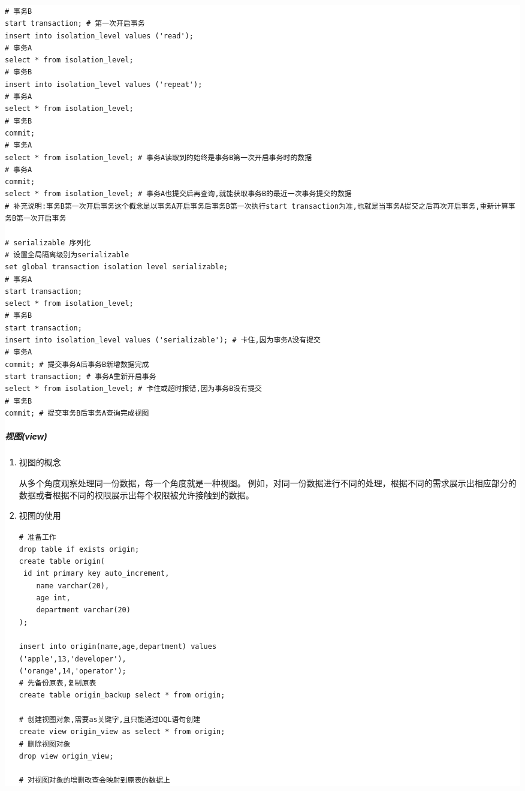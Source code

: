    ```mysql
   # 事务B
   start transaction; # 第一次开启事务
   insert into isolation_level values ('read');
   # 事务A
   select * from isolation_level;
   # 事务B
   insert into isolation_level values ('repeat');
   # 事务A
   select * from isolation_level;
   # 事务B
   commit;
   # 事务A
   select * from isolation_level; # 事务A读取到的始终是事务B第一次开启事务时的数据
   # 事务A
   commit;
   select * from isolation_level; # 事务A也提交后再查询,就能获取事务B的最近一次事务提交的数据
   # 补充说明:事务B第一次开启事务这个概念是以事务A开启事务后事务B第一次执行start transaction为准,也就是当事务A提交之后再次开启事务,重新计算事务B第一次开启事务
   
   # serializable 序列化
   # 设置全局隔离级别为serializable
   set global transaction isolation level serializable;
   # 事务A
   start transaction;
   select * from isolation_level;
   # 事务B
   start transaction;
   insert into isolation_level values ('serializable'); # 卡住,因为事务A没有提交
   # 事务A
   commit; # 提交事务A后事务B新增数据完成
   start transaction; # 事务A重新开启事务
   select * from isolation_level; # 卡住或超时报错,因为事务B没有提交
   # 事务B
   commit; # 提交事务B后事务A查询完成视图
   ```

##### 视图(view)

1. 视图的概念

   从多个角度观察处理同一份数据，每一个角度就是一种视图。  例如，对同一份数据进行不同的处理，根据不同的需求展示出相应部分的数据或者根据不同的权限展示出每个权限被允许接触到的数据。

2. 视图的使用

   ```mysql
   # 准备工作
   drop table if exists origin;
   create table origin(
   	id int primary key auto_increment,
       name varchar(20),
       age int,
       department varchar(20)
   );
   
   insert into origin(name,age,department) values
   ('apple',13,'developer'),
   ('orange',14,'operator');
   # 先备份原表,复制原表
   create table origin_backup select * from origin;
   
   # 创建视图对象,需要as关键字,且只能通过DQL语句创建
   create view origin_view as select * from origin;
   # 删除视图对象
   drop view origin_view;
   
   # 对视图对象的增删改查会映射到原表的数据上
   ```
